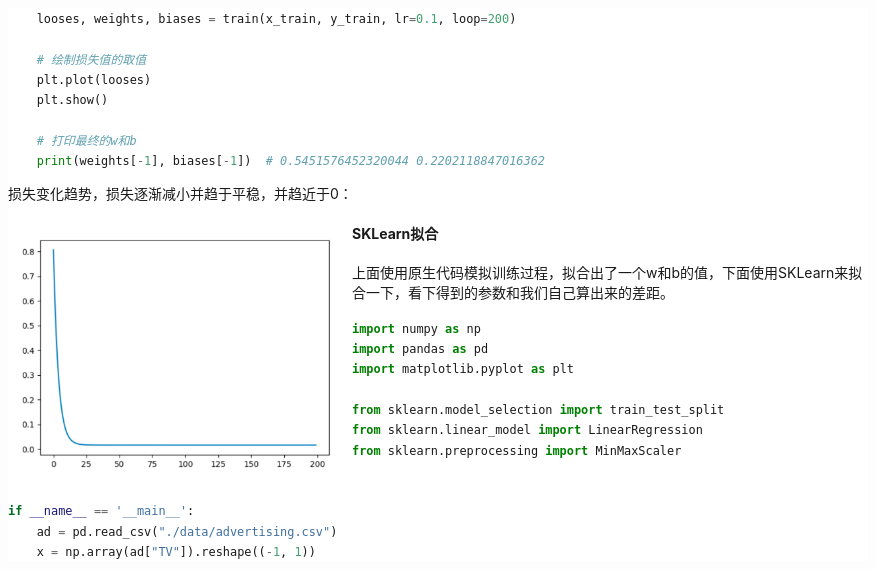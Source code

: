 ```python
    looses, weights, biases = train(x_train, y_train, lr=0.1, loop=200)

    # 绘制损失值的取值
    plt.plot(looses)
    plt.show()
    
    # 打印最终的w和b
    print(weights[-1], biases[-1])  # 0.5451576452320044 0.2202118847016362
```

损失变化趋势，损失逐渐减小并趋于平稳，并趋近于0：

<img src="./images/linear_regression/006.png" style="float: left;width: 40%">



#### SKLearn拟合

上面使用原生代码模拟训练过程，拟合出了一个w和b的值，下面使用SKLearn来拟合一下，看下得到的参数和我们自己算出来的差距。

```python
import numpy as np
import pandas as pd
import matplotlib.pyplot as plt

from sklearn.model_selection import train_test_split
from sklearn.linear_model import LinearRegression
from sklearn.preprocessing import MinMaxScaler


if __name__ == '__main__':
    ad = pd.read_csv("./data/advertising.csv")
    x = np.array(ad["TV"]).reshape((-1, 1))
```